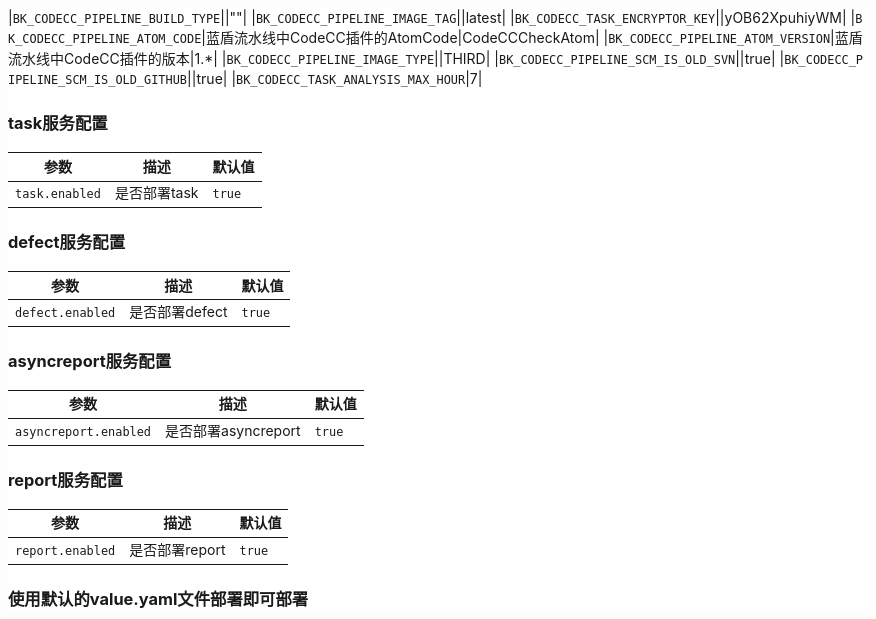|`BK_CODECC_PIPELINE_BUILD_TYPE`||""|
|`BK_CODECC_PIPELINE_IMAGE_TAG`||latest|
|`BK_CODECC_TASK_ENCRYPTOR_KEY`||yOB62XpuhiyWM|
|`BK_CODECC_PIPELINE_ATOM_CODE`|蓝盾流水线中CodeCC插件的AtomCode|CodeCCCheckAtom|
|`BK_CODECC_PIPELINE_ATOM_VERSION`|蓝盾流水线中CodeCC插件的版本|1.*|
|`BK_CODECC_PIPELINE_IMAGE_TYPE`||THIRD|
|`BK_CODECC_PIPELINE_SCM_IS_OLD_SVN`||true|
|`BK_CODECC_PIPELINE_SCM_IS_OLD_GITHUB`||true|
|`BK_CODECC_TASK_ANALYSIS_MAX_HOUR`|7|


### task服务配置

|参数|描述|默认值 |
|---|---|---|
| `task.enabled`       | 是否部署task     | `true`     

### defect服务配置

|参数|描述|默认值 |
|---|---|---|
| `defect.enabled`       | 是否部署defect     | `true`         


### asyncreport服务配置

|参数|描述|默认值 |
|---|---|---|
| `asyncreport.enabled`       | 是否部署asyncreport     | `true`         

### report服务配置

|参数|描述|默认值 |
|---|---|---|
| `report.enabled`       | 是否部署report     | `true`                          |


###  使用默认的value.yaml文件部署即可部署